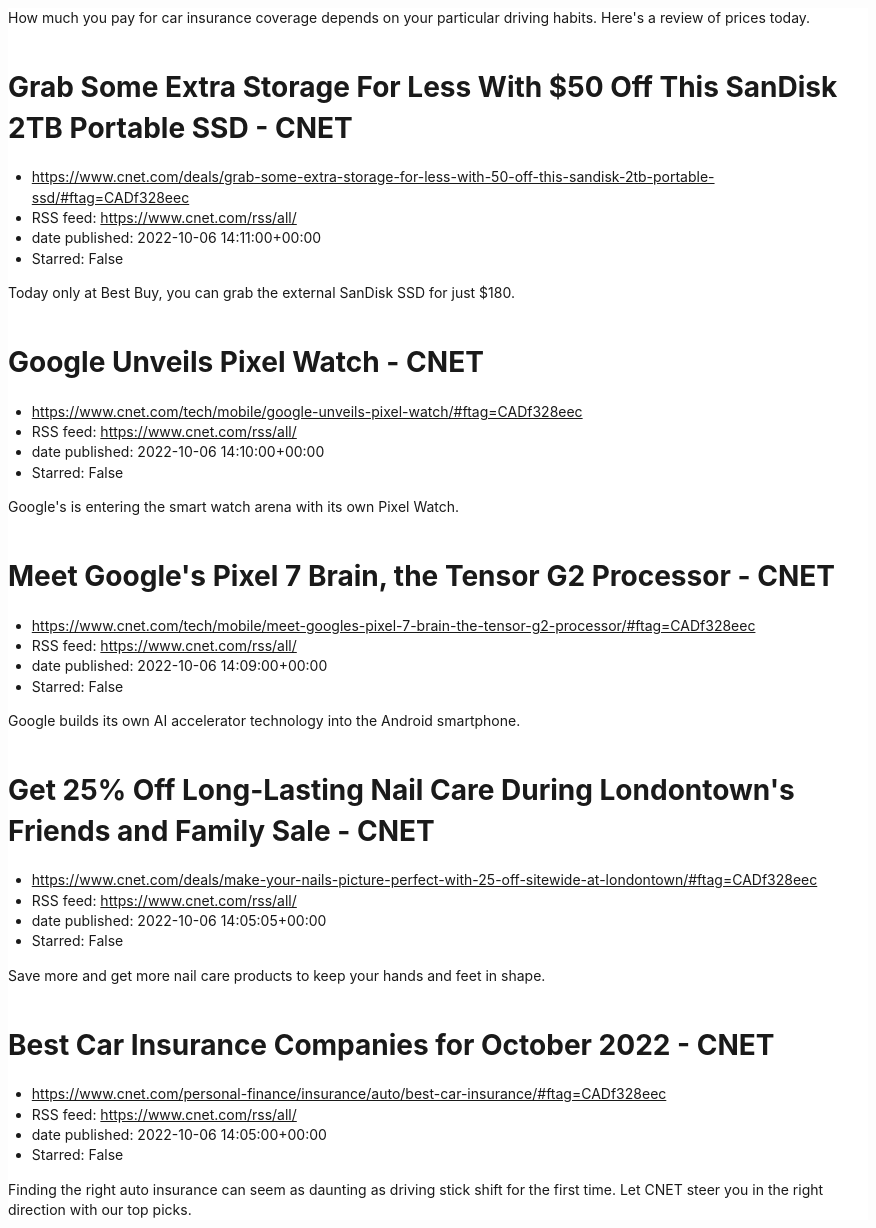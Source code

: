 How much you pay for car insurance coverage depends on your particular driving habits. Here's a review of prices today.

# Grab Some Extra Storage For Less With $50 Off This SanDisk 2TB Portable SSD     - CNET
 - https://www.cnet.com/deals/grab-some-extra-storage-for-less-with-50-off-this-sandisk-2tb-portable-ssd/#ftag=CADf328eec
 - RSS feed: https://www.cnet.com/rss/all/
 - date published: 2022-10-06 14:11:00+00:00
 - Starred: False

Today only at Best Buy, you can grab the external SanDisk SSD for just $180.

# Google Unveils Pixel Watch     - CNET
 - https://www.cnet.com/tech/mobile/google-unveils-pixel-watch/#ftag=CADf328eec
 - RSS feed: https://www.cnet.com/rss/all/
 - date published: 2022-10-06 14:10:00+00:00
 - Starred: False

Google's is entering the smart watch arena with its own Pixel Watch.

# Meet Google's Pixel 7 Brain, the Tensor G2 Processor     - CNET
 - https://www.cnet.com/tech/mobile/meet-googles-pixel-7-brain-the-tensor-g2-processor/#ftag=CADf328eec
 - RSS feed: https://www.cnet.com/rss/all/
 - date published: 2022-10-06 14:09:00+00:00
 - Starred: False

Google builds its own AI accelerator technology into the Android smartphone.

# Get 25% Off Long-Lasting Nail Care During Londontown's Friends and Family Sale     - CNET
 - https://www.cnet.com/deals/make-your-nails-picture-perfect-with-25-off-sitewide-at-londontown/#ftag=CADf328eec
 - RSS feed: https://www.cnet.com/rss/all/
 - date published: 2022-10-06 14:05:05+00:00
 - Starred: False

Save more and get more nail care products to keep your hands and feet in shape.

# Best Car Insurance Companies for October 2022     - CNET
 - https://www.cnet.com/personal-finance/insurance/auto/best-car-insurance/#ftag=CADf328eec
 - RSS feed: https://www.cnet.com/rss/all/
 - date published: 2022-10-06 14:05:00+00:00
 - Starred: False

Finding the right auto insurance can seem as daunting as driving stick shift for the first time. Let CNET steer you in the right direction with our top picks.
